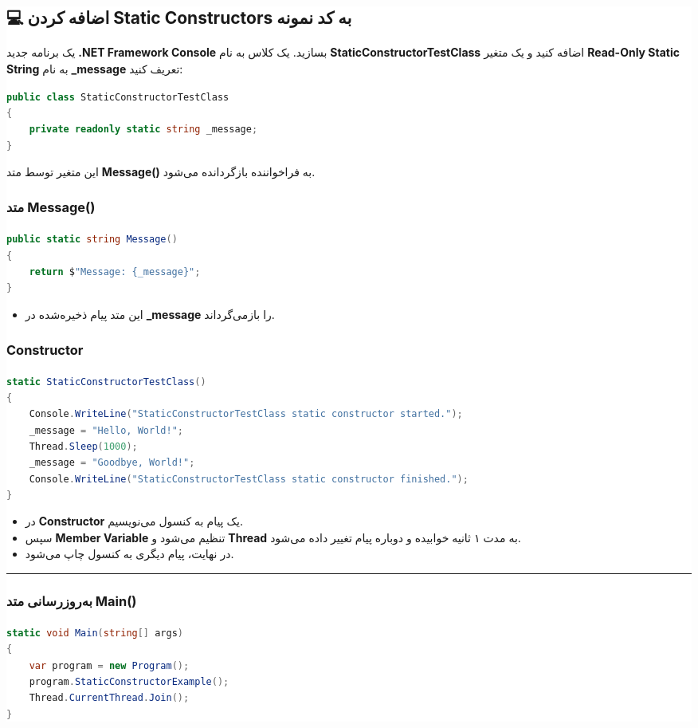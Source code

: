
## 💻 اضافه کردن **Static Constructors** به کد نمونه

یک برنامه جدید **.NET Framework Console** بسازید.
یک کلاس به نام **StaticConstructorTestClass** اضافه کنید و یک متغیر **Read-Only Static String** به نام **\_message** تعریف کنید:

```csharp
public class StaticConstructorTestClass
{
    private readonly static string _message;
}
```

این متغیر توسط متد **Message()** به فراخواننده بازگردانده می‌شود.

### متد Message()

```csharp
public static string Message()
{
    return $"Message: {_message}";
}
```

* این متد پیام ذخیره‌شده در **\_message** را بازمی‌گرداند.

### Constructor

```csharp
static StaticConstructorTestClass()
{
    Console.WriteLine("StaticConstructorTestClass static constructor started.");
    _message = "Hello, World!";
    Thread.Sleep(1000);
    _message = "Goodbye, World!";
    Console.WriteLine("StaticConstructorTestClass static constructor finished.");
}
```

* در **Constructor** یک پیام به کنسول می‌نویسیم.
* سپس **Member Variable** تنظیم می‌شود و **Thread** به مدت ۱ ثانیه خوابیده و دوباره پیام تغییر داده می‌شود.
* در نهایت، پیام دیگری به کنسول چاپ می‌شود.

---

### به‌روزرسانی متد Main()

```csharp
static void Main(string[] args)
{
    var program = new Program();
    program.StaticConstructorExample();
    Thread.CurrentThread.Join();
}
```
